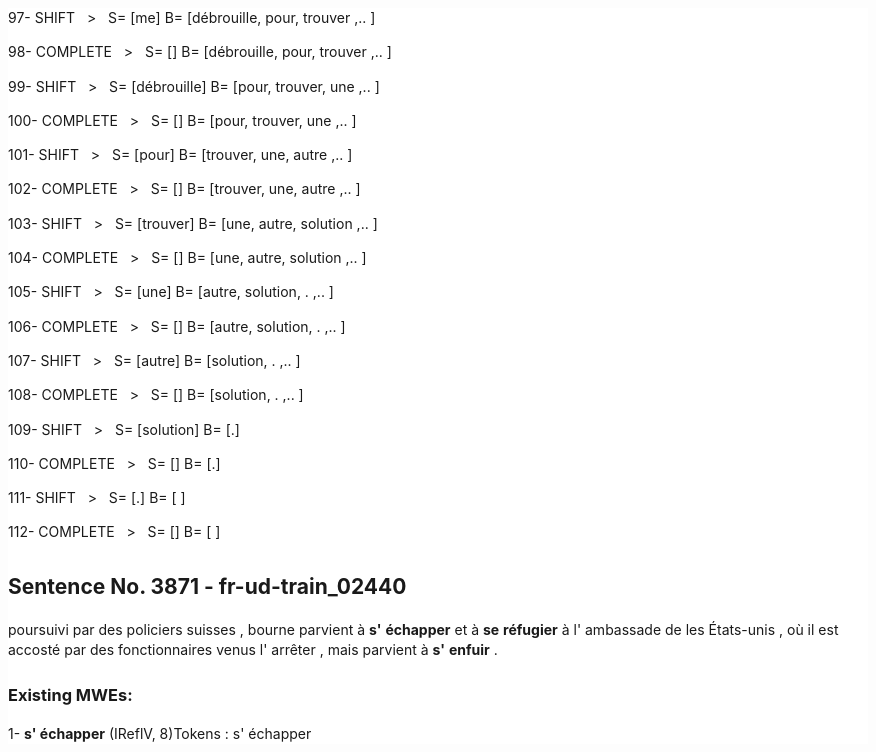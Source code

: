 

97- SHIFT&nbsp;&nbsp;&nbsp;>&nbsp;&nbsp;&nbsp;S= [me]   B= [débrouille, pour, trouver ,.. ]



98- COMPLETE&nbsp;&nbsp;&nbsp;>&nbsp;&nbsp;&nbsp;S= []   B= [débrouille, pour, trouver ,.. ]



99- SHIFT&nbsp;&nbsp;&nbsp;>&nbsp;&nbsp;&nbsp;S= [débrouille]   B= [pour, trouver, une ,.. ]



100- COMPLETE&nbsp;&nbsp;&nbsp;>&nbsp;&nbsp;&nbsp;S= []   B= [pour, trouver, une ,.. ]



101- SHIFT&nbsp;&nbsp;&nbsp;>&nbsp;&nbsp;&nbsp;S= [pour]   B= [trouver, une, autre ,.. ]



102- COMPLETE&nbsp;&nbsp;&nbsp;>&nbsp;&nbsp;&nbsp;S= []   B= [trouver, une, autre ,.. ]



103- SHIFT&nbsp;&nbsp;&nbsp;>&nbsp;&nbsp;&nbsp;S= [trouver]   B= [une, autre, solution ,.. ]



104- COMPLETE&nbsp;&nbsp;&nbsp;>&nbsp;&nbsp;&nbsp;S= []   B= [une, autre, solution ,.. ]



105- SHIFT&nbsp;&nbsp;&nbsp;>&nbsp;&nbsp;&nbsp;S= [une]   B= [autre, solution, . ,.. ]



106- COMPLETE&nbsp;&nbsp;&nbsp;>&nbsp;&nbsp;&nbsp;S= []   B= [autre, solution, . ,.. ]



107- SHIFT&nbsp;&nbsp;&nbsp;>&nbsp;&nbsp;&nbsp;S= [autre]   B= [solution, . ,.. ]



108- COMPLETE&nbsp;&nbsp;&nbsp;>&nbsp;&nbsp;&nbsp;S= []   B= [solution, . ,.. ]



109- SHIFT&nbsp;&nbsp;&nbsp;>&nbsp;&nbsp;&nbsp;S= [solution]   B= [.]



110- COMPLETE&nbsp;&nbsp;&nbsp;>&nbsp;&nbsp;&nbsp;S= []   B= [.]



111- SHIFT&nbsp;&nbsp;&nbsp;>&nbsp;&nbsp;&nbsp;S= [.]   B= [ ]



112- COMPLETE&nbsp;&nbsp;&nbsp;>&nbsp;&nbsp;&nbsp;S= []   B= [ ]

## Sentence No. 3871 - fr-ud-train_02440
poursuivi par des policiers suisses , bourne parvient à **s'** **échapper** et à **se** **réfugier** à l' ambassade de les États-unis , où il est accosté par des fonctionnaires venus l' arrêter , mais parvient à **s'** **enfuir** . 
### Existing MWEs: 
1- **s' échapper** (IReflV, 8)Tokens : 
s'
échapper
